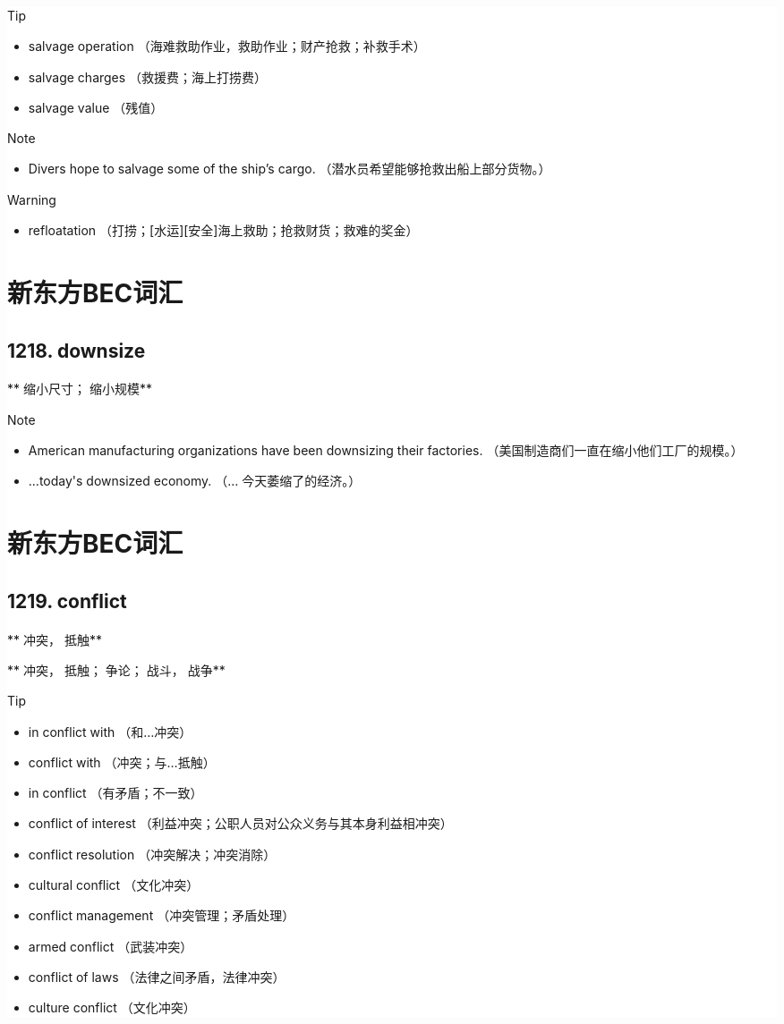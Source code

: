 > [!TIP]
>
> - salvage operation （海难救助作业，救助作业；财产抢救；补救手术）
>
> - salvage charges （救援费；海上打捞费）
>
> - salvage value （残值）
>

> [!NOTE]
>
> - Divers hope to salvage some of the ship’s cargo. （潜水员希望能够抢救出船上部分货物。）
>

> [!WARNING]
>
> - refloatation （打捞；[水运][安全]海上救助；抢救财货；救难的奖金）
>

# 新东方BEC词汇

## 1218. downsize

** 缩小尺寸； 缩小规模**

> [!NOTE]
>
> - American manufacturing organizations have been downsizing their factories. （美国制造商们一直在缩小他们工厂的规模。）
>
> - ...today's downsized economy. （… 今天萎缩了的经济。）
>

# 新东方BEC词汇

## 1219. conflict

** 冲突， 抵触**

** 冲突， 抵触； 争论； 战斗， 战争**

> [!TIP]
>
> - in conflict with （和…冲突）
>
> - conflict with （冲突；与…抵触）
>
> - in conflict （有矛盾；不一致）
>
> - conflict of interest （利益冲突；公职人员对公众义务与其本身利益相冲突）
>
> - conflict resolution （冲突解决；冲突消除）
>
> - cultural conflict （文化冲突）
>
> - conflict management （冲突管理；矛盾处理）
>
> - armed conflict （武装冲突）
>
> - conflict of laws （法律之间矛盾，法律冲突）
>
> - culture conflict （文化冲突）
>